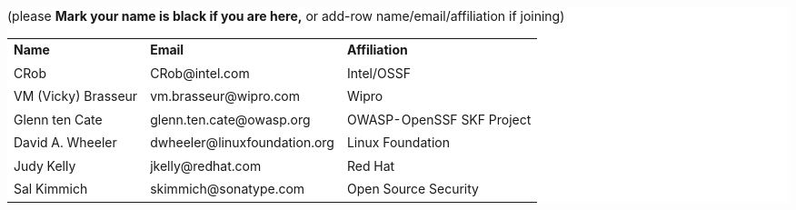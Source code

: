(please **Mark your name is black if you are here,** or add-row name/email/affiliation if joining)


<table>
  <tr>
   <td><strong>Name</strong>
   </td>
   <td><strong>Email</strong>
   </td>
   <td><strong>Affiliation </strong>
   </td>
  </tr>
  <tr>
   <td>CRob
   </td>
   <td>CRob@intel.com
   </td>
   <td>Intel/OSSF
   </td>
  </tr>
  <tr>
   <td>VM (Vicky) Brasseur
   </td>
   <td>vm.brasseur@wipro.com
   </td>
   <td>Wipro
   </td>
  </tr>
  <tr>
   <td>Glenn ten Cate
   </td>
   <td>glenn.ten.cate@owasp.org
   </td>
   <td>OWASP-OpenSSF SKF Project
   </td>
  </tr>
  <tr>
   <td>David A. Wheeler
   </td>
   <td>dwheeler@linuxfoundation.org
   </td>
   <td>Linux Foundation
   </td>
  </tr>
  <tr>
   <td>Judy Kelly
   </td>
   <td>jkelly@redhat.com
   </td>
   <td>Red Hat
   </td>
  </tr>
  <tr>
   <td>Sal Kimmich
   </td>
   <td>skimmich@sonatype.com
   </td>
   <td>Open Source Security
   </td>
  </tr>
</table>
